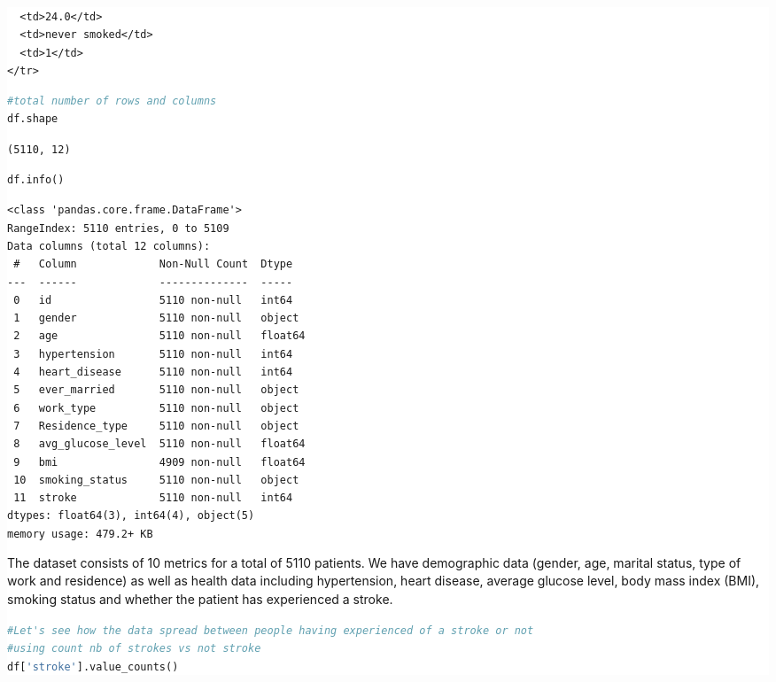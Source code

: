       <td>24.0</td>
      <td>never smoked</td>
      <td>1</td>
    </tr>
  </tbody>
</table>
</div>




```python
#total number of rows and columns
df.shape
```




    (5110, 12)




```python
df.info()
```

    <class 'pandas.core.frame.DataFrame'>
    RangeIndex: 5110 entries, 0 to 5109
    Data columns (total 12 columns):
     #   Column             Non-Null Count  Dtype  
    ---  ------             --------------  -----  
     0   id                 5110 non-null   int64  
     1   gender             5110 non-null   object 
     2   age                5110 non-null   float64
     3   hypertension       5110 non-null   int64  
     4   heart_disease      5110 non-null   int64  
     5   ever_married       5110 non-null   object 
     6   work_type          5110 non-null   object 
     7   Residence_type     5110 non-null   object 
     8   avg_glucose_level  5110 non-null   float64
     9   bmi                4909 non-null   float64
     10  smoking_status     5110 non-null   object 
     11  stroke             5110 non-null   int64  
    dtypes: float64(3), int64(4), object(5)
    memory usage: 479.2+ KB


The dataset consists of 10 metrics for a total of 5110 patients. We have demographic data (gender, age, marital status, type of work and residence) as well as health data including hypertension, heart disease, average glucose level, body mass index (BMI), smoking status and whether the patient has experienced a stroke.


```python
#Let's see how the data spread between people having experienced of a stroke or not
#using count nb of strokes vs not stroke
df['stroke'].value_counts()
```
